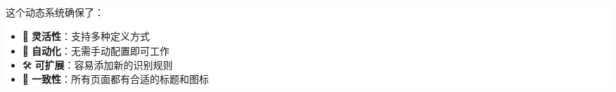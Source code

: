 这个动态系统确保了：
- 🎯 **灵活性**：支持多种定义方式
- 🔄 **自动化**：无需手动配置即可工作
- 🛠️ **可扩展**：容易添加新的识别规则
- 📱 **一致性**：所有页面都有合适的标题和图标